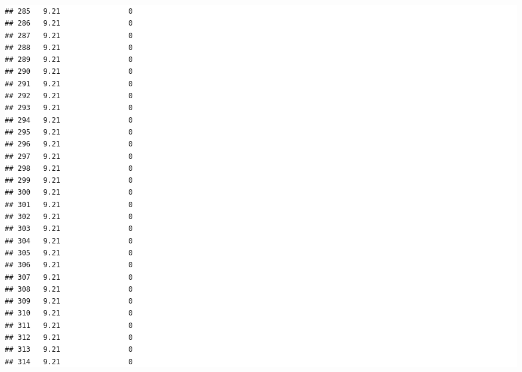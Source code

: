     ## 285   9.21                0
    ## 286   9.21                0
    ## 287   9.21                0
    ## 288   9.21                0
    ## 289   9.21                0
    ## 290   9.21                0
    ## 291   9.21                0
    ## 292   9.21                0
    ## 293   9.21                0
    ## 294   9.21                0
    ## 295   9.21                0
    ## 296   9.21                0
    ## 297   9.21                0
    ## 298   9.21                0
    ## 299   9.21                0
    ## 300   9.21                0
    ## 301   9.21                0
    ## 302   9.21                0
    ## 303   9.21                0
    ## 304   9.21                0
    ## 305   9.21                0
    ## 306   9.21                0
    ## 307   9.21                0
    ## 308   9.21                0
    ## 309   9.21                0
    ## 310   9.21                0
    ## 311   9.21                0
    ## 312   9.21                0
    ## 313   9.21                0
    ## 314   9.21                0